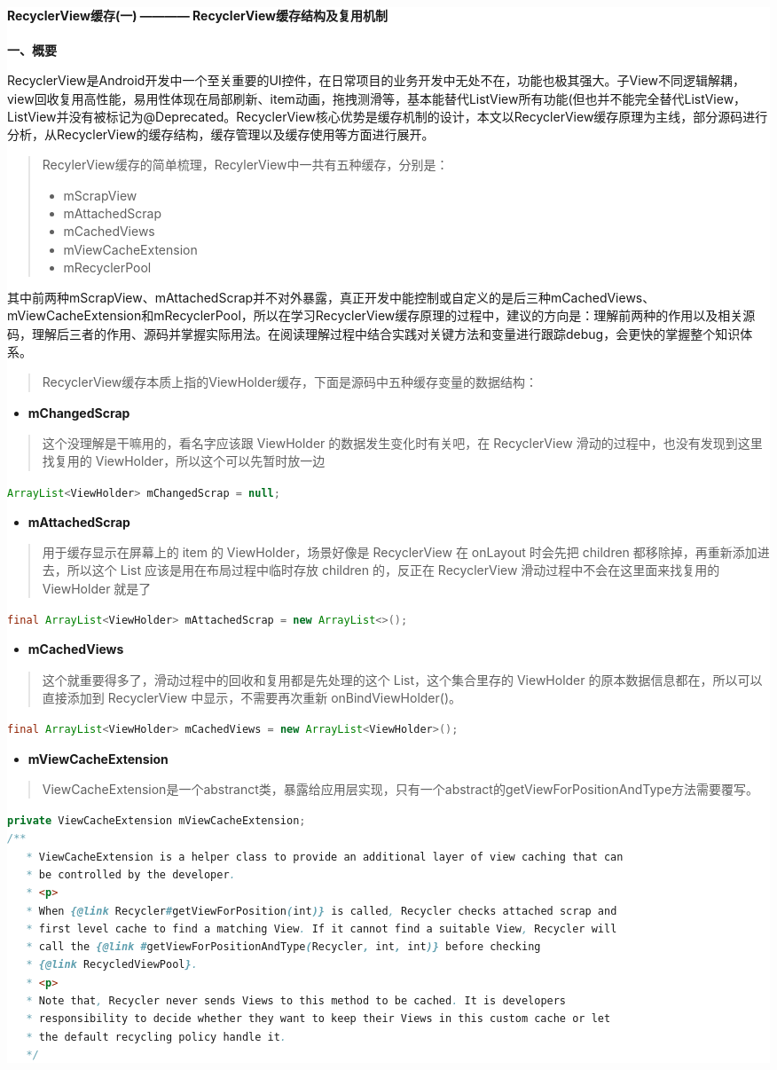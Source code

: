####  RecyclerView缓存(一)  ————  RecyclerView缓存结构及复用机制

**一、概要**

RecyclerView是Android开发中一个至关重要的UI控件，在日常项目的业务开发中无处不在，功能也极其强大。子View不同逻辑解耦，view回收复用高性能，易用性体现在局部刷新、item动画，拖拽测滑等，基本能替代ListView所有功能(但也并不能完全替代ListView，ListView并没有被标记为@Deprecated。RecyclerView核心优势是缓存机制的设计，本文以RecyclerView缓存原理为主线，部分源码进行分析，从RecyclerView的缓存结构，缓存管理以及缓存使用等方面进行展开。

> RecylerView缓存的简单梳理，RecylerView中一共有五种缓存，分别是：
>
> - mScrapView
> - mAttachedScrap
> - mCachedViews
> - mViewCacheExtension
> - mRecyclerPool
>

其中前两种mScrapView、mAttachedScrap并不对外暴露，真正开发中能控制或自定义的是后三种mCachedViews、mViewCacheExtension和mRecyclerPool，所以在学习RecyclerView缓存原理的过程中，建议的方向是：理解前两种的作用以及相关源码，理解后三者的作用、源码并掌握实际用法。在阅读理解过程中结合实践对关键方法和变量进行跟踪debug，会更快的掌握整个知识体系。

> RecyclerView缓存本质上指的ViewHolder缓存，下面是源码中五种缓存变量的数据结构：

- **mChangedScrap**

>  这个没理解是干嘛用的，看名字应该跟 ViewHolder 的数据发生变化时有关吧，在 RecyclerView 滑动的过程中，也没有发现到这里找复用的 ViewHolder，所以这个可以先暂时放一边
>

```java
ArrayList<ViewHolder> mChangedScrap = null;
```

- **mAttachedScrap**

> 用于缓存显示在屏幕上的 item 的 ViewHolder，场景好像是 RecyclerView 在 onLayout 时会先把 children 都移除掉，再重新添加进去，所以这个 List 应该是用在布局过程中临时存放 children 的，反正在 RecyclerView 滑动过程中不会在这里面来找复用的 ViewHolder 就是了
>

```java
final ArrayList<ViewHolder> mAttachedScrap = new ArrayList<>();
```

- **mCachedViews**

> 这个就重要得多了，滑动过程中的回收和复用都是先处理的这个 List，这个集合里存的 ViewHolder 的原本数据信息都在，所以可以直接添加到 RecyclerView 中显示，不需要再次重新 onBindViewHolder()。
>

```java
final ArrayList<ViewHolder> mCachedViews = new ArrayList<ViewHolder>();
```

- **mViewCacheExtension**

> ViewCacheExtension是一个abstranct类，暴露给应用层实现，只有一个abstract的getViewForPositionAndType方法需要覆写。

```java
private ViewCacheExtension mViewCacheExtension;
/**
   * ViewCacheExtension is a helper class to provide an additional layer of view caching that can
   * be controlled by the developer.
   * <p>
   * When {@link Recycler#getViewForPosition(int)} is called, Recycler checks attached scrap and
   * first level cache to find a matching View. If it cannot find a suitable View, Recycler will
   * call the {@link #getViewForPositionAndType(Recycler, int, int)} before checking
   * {@link RecycledViewPool}.
   * <p>
   * Note that, Recycler never sends Views to this method to be cached. It is developers
   * responsibility to decide whether they want to keep their Views in this custom cache or let
   * the default recycling policy handle it.
   */
```